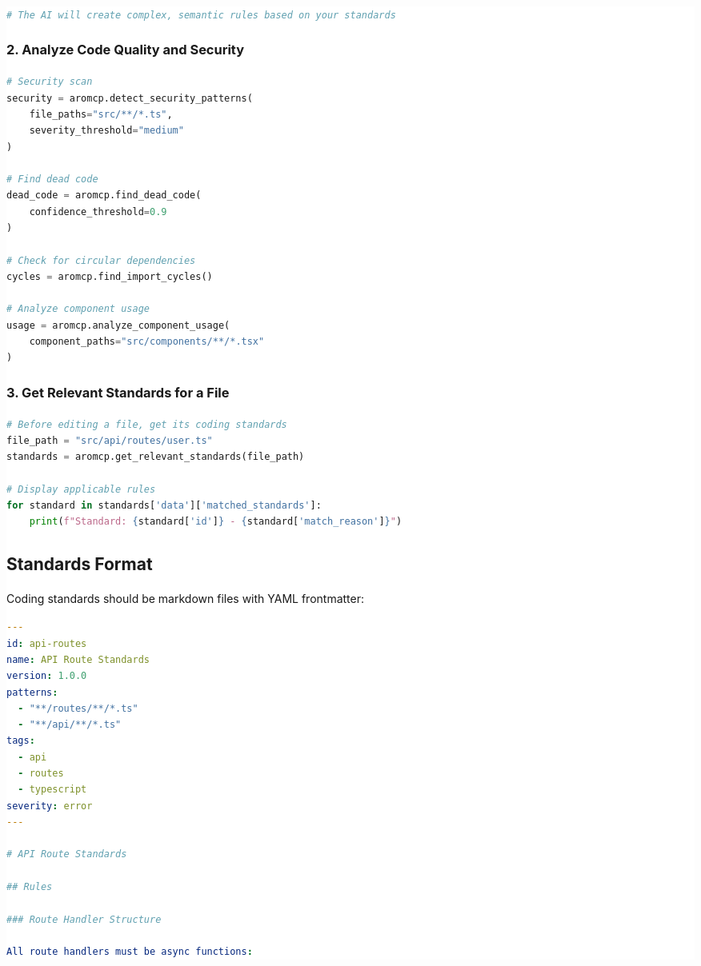 ```python
# The AI will create complex, semantic rules based on your standards
```

### 2. Analyze Code Quality and Security

```python
# Security scan
security = aromcp.detect_security_patterns(
    file_paths="src/**/*.ts",
    severity_threshold="medium"
)

# Find dead code
dead_code = aromcp.find_dead_code(
    confidence_threshold=0.9
)

# Check for circular dependencies
cycles = aromcp.find_import_cycles()

# Analyze component usage
usage = aromcp.analyze_component_usage(
    component_paths="src/components/**/*.tsx"
)
```

### 3. Get Relevant Standards for a File

```python
# Before editing a file, get its coding standards
file_path = "src/api/routes/user.ts"
standards = aromcp.get_relevant_standards(file_path)

# Display applicable rules
for standard in standards['data']['matched_standards']:
    print(f"Standard: {standard['id']} - {standard['match_reason']}")
```

## Standards Format

Coding standards should be markdown files with YAML frontmatter:

```yaml
---
id: api-routes
name: API Route Standards
version: 1.0.0
patterns:
  - "**/routes/**/*.ts"
  - "**/api/**/*.ts"
tags:
  - api
  - routes
  - typescript
severity: error
---

# API Route Standards

## Rules

### Route Handler Structure

All route handlers must be async functions:

```